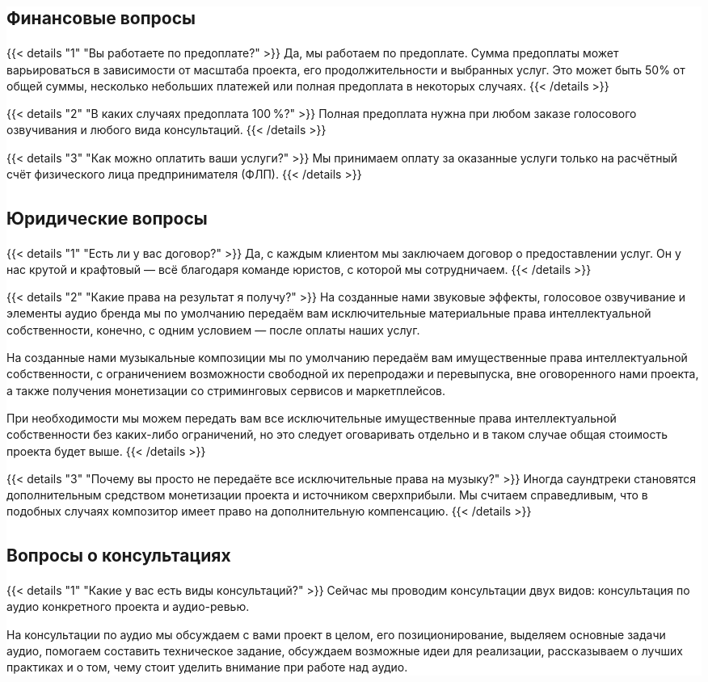 ## Финансовые вопросы

{{< details "1" "Вы работаете по предоплате?" >}}
Да, мы работаем по предоплате. Сумма предоплаты может варьироваться в зависимости от масштаба проекта, его продолжительности и выбранных услуг. Это может быть 50% от общей суммы, несколько небольших платежей или полная предоплата в некоторых случаях.
{{< /details >}}

{{< details "2" "В каких случаях предоплата 100 %?" >}}
Полная предоплата нужна при любом заказе голосового озвучивания и любого вида консультаций.
{{< /details >}}

{{< details "3" "Как можно оплатить ваши услуги?" >}}
Мы принимаем оплату за оказанные услуги только на расчётный счёт физического лица предпринимателя (ФЛП).
{{< /details >}}

## Юридические вопросы

{{< details "1" "Есть ли у вас договор?" >}}
Да, с каждым клиентом мы заключаем договор о предоставлении услуг. Он у нас крутой и крафтовый — всё благодаря команде юристов, с которой мы сотрудничаем.
{{< /details >}}

{{< details "2" "Какие права на результат я получу?" >}}
На созданные нами звуковые эффекты, голосовое озвучивание и элементы аудио бренда мы по умолчанию передаём вам исключительные материальные права интеллектуальной собственности, конечно, с одним условием — после оплаты наших услуг.

На созданные нами музыкальные композиции мы по умолчанию передаём вам имущественные права интеллектуальной собственности, с ограничением возможности свободной их перепродажи и перевыпуска, вне оговоренного нами проекта, а также получения монетизации со стриминговых сервисов и маркетплейсов.

При необходимости мы можем передать вам все исключительные имущественные права интеллектуальной собственности без каких-либо ограничений, но это следует оговаривать отдельно и в таком случае общая стоимость проекта будет выше.
{{< /details >}}

{{< details "3" "Почему вы просто не передаёте все исключительные права на музыку?" >}}
Иногда саундтреки становятся дополнительным средством монетизации проекта и источником сверхприбыли. Мы считаем справедливым, что в подобных случаях композитор имеет право на дополнительную компенсацию.
{{< /details >}}

## Вопросы о консультациях

{{< details "1" "Какие у вас есть виды консультаций?" >}}
Сейчас мы проводим консультации двух видов: консультация по аудио конкретного проекта и аудио-ревью.

На консультации по аудио мы обсуждаем с вами проект в целом, его позиционирование, выделяем основные задачи аудио, помогаем составить техническое задание, обсуждаем возможные идеи для реализации, рассказываем о лучших практиках и о том, чему стоит уделить внимание при работе над аудио.
